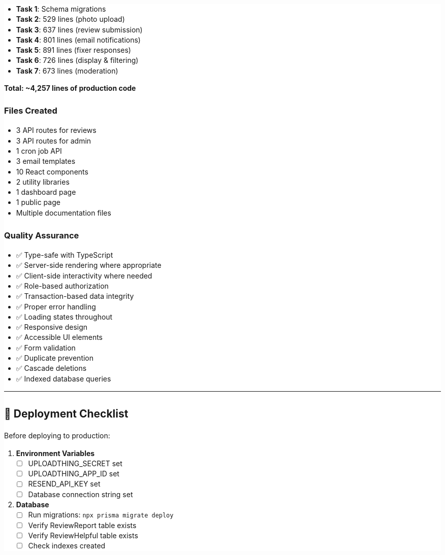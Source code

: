 - **Task 1**: Schema migrations
- **Task 2**: 529 lines (photo upload)
- **Task 3**: 637 lines (review submission)
- **Task 4**: 801 lines (email notifications)
- **Task 5**: 891 lines (fixer responses)
- **Task 6**: 726 lines (display & filtering)
- **Task 7**: 673 lines (moderation)

**Total: ~4,257 lines of production code**

### Files Created

- 3 API routes for reviews
- 3 API routes for admin
- 1 cron job API
- 3 email templates
- 10 React components
- 2 utility libraries
- 1 dashboard page
- 1 public page
- Multiple documentation files

### Quality Assurance

- ✅ Type-safe with TypeScript
- ✅ Server-side rendering where appropriate
- ✅ Client-side interactivity where needed
- ✅ Role-based authorization
- ✅ Transaction-based data integrity
- ✅ Proper error handling
- ✅ Loading states throughout
- ✅ Responsive design
- ✅ Accessible UI elements
- ✅ Form validation
- ✅ Duplicate prevention
- ✅ Cascade deletions
- ✅ Indexed database queries

---

## 🚀 Deployment Checklist

Before deploying to production:

1. **Environment Variables**
   - [ ] UPLOADTHING_SECRET set
   - [ ] UPLOADTHING_APP_ID set
   - [ ] RESEND_API_KEY set
   - [ ] Database connection string set

2. **Database**
   - [ ] Run migrations: `npx prisma migrate deploy`
   - [ ] Verify ReviewReport table exists
   - [ ] Verify ReviewHelpful table exists
   - [ ] Check indexes created
